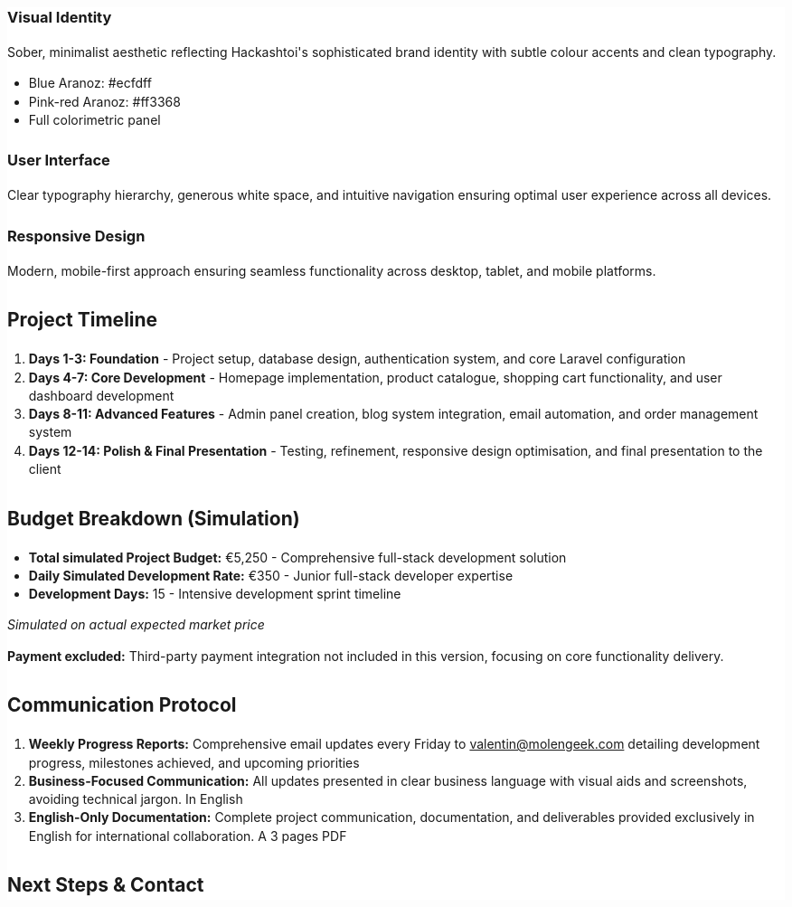 ### Visual Identity

Sober, minimalist aesthetic reflecting Hackashtoi's sophisticated brand identity with subtle colour accents and clean typography.

-   Blue Aranoz: #ecfdff
-   Pink-red Aranoz: #ff3368
-   Full colorimetric panel

### User Interface

Clear typography hierarchy, generous white space, and intuitive navigation ensuring optimal user experience across all devices.

### Responsive Design

Modern, mobile-first approach ensuring seamless functionality across desktop, tablet, and mobile platforms.

## Project Timeline

1. **Days 1-3: Foundation** - Project setup, database design, authentication system, and core Laravel configuration
2. **Days 4-7: Core Development** - Homepage implementation, product catalogue, shopping cart functionality, and user dashboard development
3. **Days 8-11: Advanced Features** - Admin panel creation, blog system integration, email automation, and order management system
4. **Days 12-14: Polish & Final Presentation** - Testing, refinement, responsive design optimisation, and final presentation to the client

## Budget Breakdown (Simulation)

-   **Total simulated Project Budget:** €5,250 - Comprehensive full-stack development solution
-   **Daily Simulated Development Rate:** €350 - Junior full-stack developer expertise
-   **Development Days:** 15 - Intensive development sprint timeline

_Simulated on actual expected market price_

**Payment excluded:** Third-party payment integration not included in this version, focusing on core functionality delivery.

## Communication Protocol

1. **Weekly Progress Reports:** Comprehensive email updates every Friday to valentin@molengeek.com detailing development progress, milestones achieved, and upcoming priorities
2. **Business-Focused Communication:** All updates presented in clear business language with visual aids and screenshots, avoiding technical jargon. In English
3. **English-Only Documentation:** Complete project communication, documentation, and deliverables provided exclusively in English for international collaboration. A 3 pages PDF

## Next Steps & Contact
